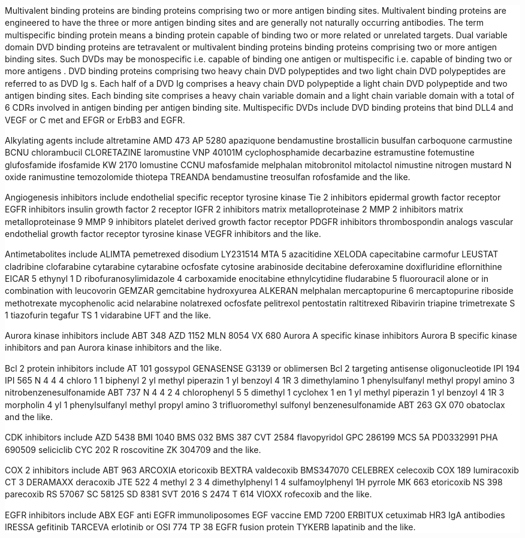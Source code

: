 Multivalent binding proteins are binding proteins comprising two or more antigen binding sites. Multivalent binding proteins are engineered to have the three or more antigen binding sites and are generally not naturally occurring antibodies. The term multispecific binding protein means a binding protein capable of binding two or more related or unrelated targets. Dual variable domain DVD binding proteins are tetravalent or multivalent binding proteins binding proteins comprising two or more antigen binding sites. Such DVDs may be monospecific i.e. capable of binding one antigen or multispecific i.e. capable of binding two or more antigens . DVD binding proteins comprising two heavy chain DVD polypeptides and two light chain DVD polypeptides are referred to as DVD Ig s. Each half of a DVD Ig comprises a heavy chain DVD polypeptide a light chain DVD polypeptide and two antigen binding sites. Each binding site comprises a heavy chain variable domain and a light chain variable domain with a total of 6 CDRs involved in antigen binding per antigen binding site. Multispecific DVDs include DVD binding proteins that bind DLL4 and VEGF or C met and EFGR or ErbB3 and EGFR.

Alkylating agents include altretamine AMD 473 AP 5280 apaziquone bendamustine brostallicin busulfan carboquone carmustine BCNU chlorambucil CLORETAZINE laromustine VNP 40101M cyclophosphamide decarbazine estramustine fotemustine glufosfamide ifosfamide KW 2170 lomustine CCNU mafosfamide melphalan mitobronitol mitolactol nimustine nitrogen mustard N oxide ranimustine temozolomide thiotepa TREANDA bendamustine treosulfan rofosfamide and the like.

Angiogenesis inhibitors include endothelial specific receptor tyrosine kinase Tie 2 inhibitors epidermal growth factor receptor EGFR inhibitors insulin growth factor 2 receptor IGFR 2 inhibitors matrix metalloproteinase 2 MMP 2 inhibitors matrix metalloproteinase 9 MMP 9 inhibitors platelet derived growth factor receptor PDGFR inhibitors thrombospondin analogs vascular endothelial growth factor receptor tyrosine kinase VEGFR inhibitors and the like.

Antimetabolites include ALIMTA pemetrexed disodium LY231514 MTA 5 azacitidine XELODA capecitabine carmofur LEUSTAT cladribine clofarabine cytarabine cytarabine ocfosfate cytosine arabinoside decitabine deferoxamine doxifluridine eflornithine EICAR 5 ethynyl 1 D ribofuranosylimidazole 4 carboxamide enocitabine ethnylcytidine fludarabine 5 fluorouracil alone or in combination with leucovorin GEMZAR gemcitabine hydroxyurea ALKERAN melphalan mercaptopurine 6 mercaptopurine riboside methotrexate mycophenolic acid nelarabine nolatrexed ocfosfate pelitrexol pentostatin raltitrexed Ribavirin triapine trimetrexate S 1 tiazofurin tegafur TS 1 vidarabine UFT and the like.

Aurora kinase inhibitors include ABT 348 AZD 1152 MLN 8054 VX 680 Aurora A specific kinase inhibitors Aurora B specific kinase inhibitors and pan Aurora kinase inhibitors and the like.

Bcl 2 protein inhibitors include AT 101 gossypol GENASENSE G3139 or oblimersen Bcl 2 targeting antisense oligonucleotide IPI 194 IPI 565 N 4 4 4 chloro 1 1 biphenyl 2 yl methyl piperazin 1 yl benzoyl 4 1R 3 dimethylamino 1 phenylsulfanyl methyl propyl amino 3 nitrobenzenesulfonamide ABT 737 N 4 4 2 4 chlorophenyl 5 5 dimethyl 1 cyclohex 1 en 1 yl methyl piperazin 1 yl benzoyl 4 1R 3 morpholin 4 yl 1 phenylsulfanyl methyl propyl amino 3 trifluoromethyl sulfonyl benzenesulfonamide ABT 263 GX 070 obatoclax and the like.

CDK inhibitors include AZD 5438 BMI 1040 BMS 032 BMS 387 CVT 2584 flavopyridol GPC 286199 MCS 5A PD0332991 PHA 690509 seliciclib CYC 202 R roscovitine ZK 304709 and the like.

COX 2 inhibitors include ABT 963 ARCOXIA etoricoxib BEXTRA valdecoxib BMS347070 CELEBREX celecoxib COX 189 lumiracoxib CT 3 DERAMAXX deracoxib JTE 522 4 methyl 2 3 4 dimethylphenyl 1 4 sulfamoylphenyl 1H pyrrole MK 663 etoricoxib NS 398 parecoxib RS 57067 SC 58125 SD 8381 SVT 2016 S 2474 T 614 VIOXX rofecoxib and the like.

EGFR inhibitors include ABX EGF anti EGFR immunoliposomes EGF vaccine EMD 7200 ERBITUX cetuximab HR3 IgA antibodies IRESSA gefitinib TARCEVA erlotinib or OSI 774 TP 38 EGFR fusion protein TYKERB lapatinib and the like.
